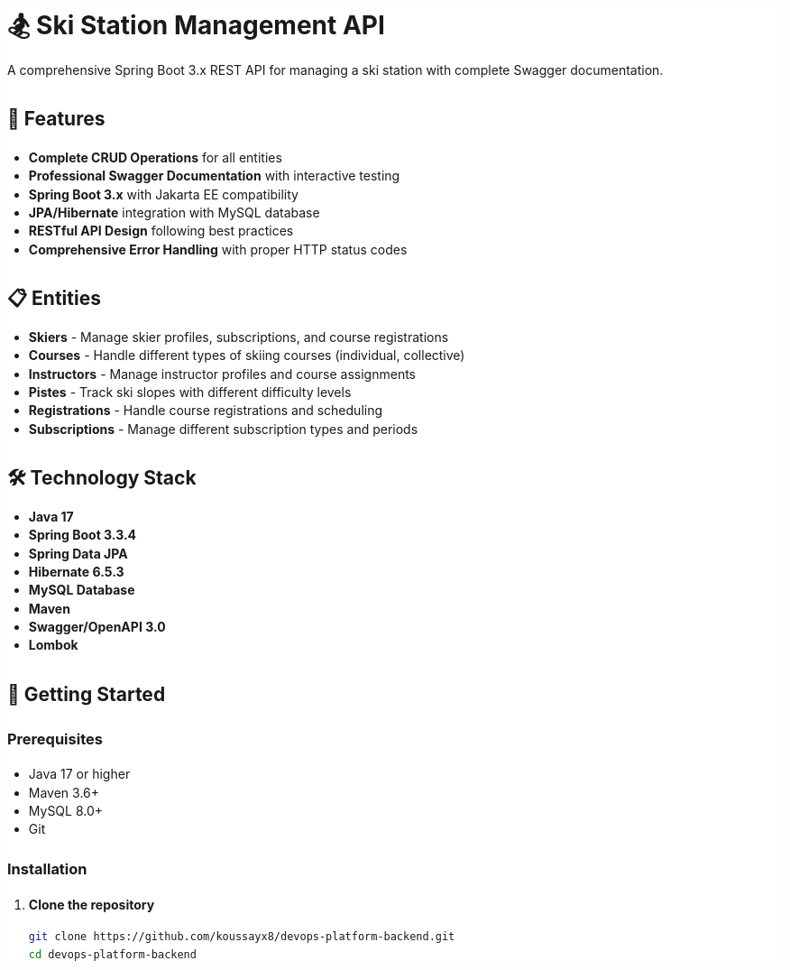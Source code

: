 # 🏂 Ski Station Management API

A comprehensive Spring Boot 3.x REST API for managing a ski station with complete Swagger documentation.

## 🚀 Features

- **Complete CRUD Operations** for all entities
- **Professional Swagger Documentation** with interactive testing
- **Spring Boot 3.x** with Jakarta EE compatibility
- **JPA/Hibernate** integration with MySQL database
- **RESTful API Design** following best practices
- **Comprehensive Error Handling** with proper HTTP status codes

## 📋 Entities

- **Skiers** - Manage skier profiles, subscriptions, and course registrations
- **Courses** - Handle different types of skiing courses (individual, collective)
- **Instructors** - Manage instructor profiles and course assignments
- **Pistes** - Track ski slopes with different difficulty levels
- **Registrations** - Handle course registrations and scheduling
- **Subscriptions** - Manage different subscription types and periods

## 🛠️ Technology Stack

- **Java 17**
- **Spring Boot 3.3.4**
- **Spring Data JPA**
- **Hibernate 6.5.3**
- **MySQL Database**
- **Maven**
- **Swagger/OpenAPI 3.0**
- **Lombok**

## 🚀 Getting Started

### Prerequisites

- Java 17 or higher
- Maven 3.6+
- MySQL 8.0+
- Git

### Installation

1. **Clone the repository**
   ```bash
   git clone https://github.com/koussayx8/devops-platform-backend.git
   cd devops-platform-backend
   ```
